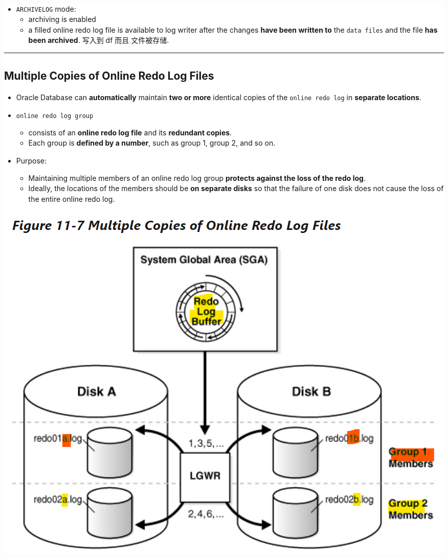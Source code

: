 - `ARCHIVELOG` mode:
  - archiving is enabled
  - a filled online redo log file is available to log writer after the changes **have been written to** the `data files` and the file **has been archived**. 写入到 df 而且 文件被存储.

---

## Multiple Copies of Online Redo Log Files

- Oracle Database can **automatically** maintain **two or more** identical copies of the `online redo log` in **separate locations**.

- `online redo log group`

  - consists of an **online redo log file** and its **redundant copies**.
  - Each group is **defined by a number**, such as group 1, group 2, and so on.

- Purpose:
  - Maintaining multiple members of an online redo log group **protects against the loss of the redo log**.
  - Ideally, the locations of the members should be **on separate disks** so that the failure of one disk does not cause the loss of the entire online redo log.

![multiple_redo_log_file_example](./pic/multiple_redo_log_file_example.png)
